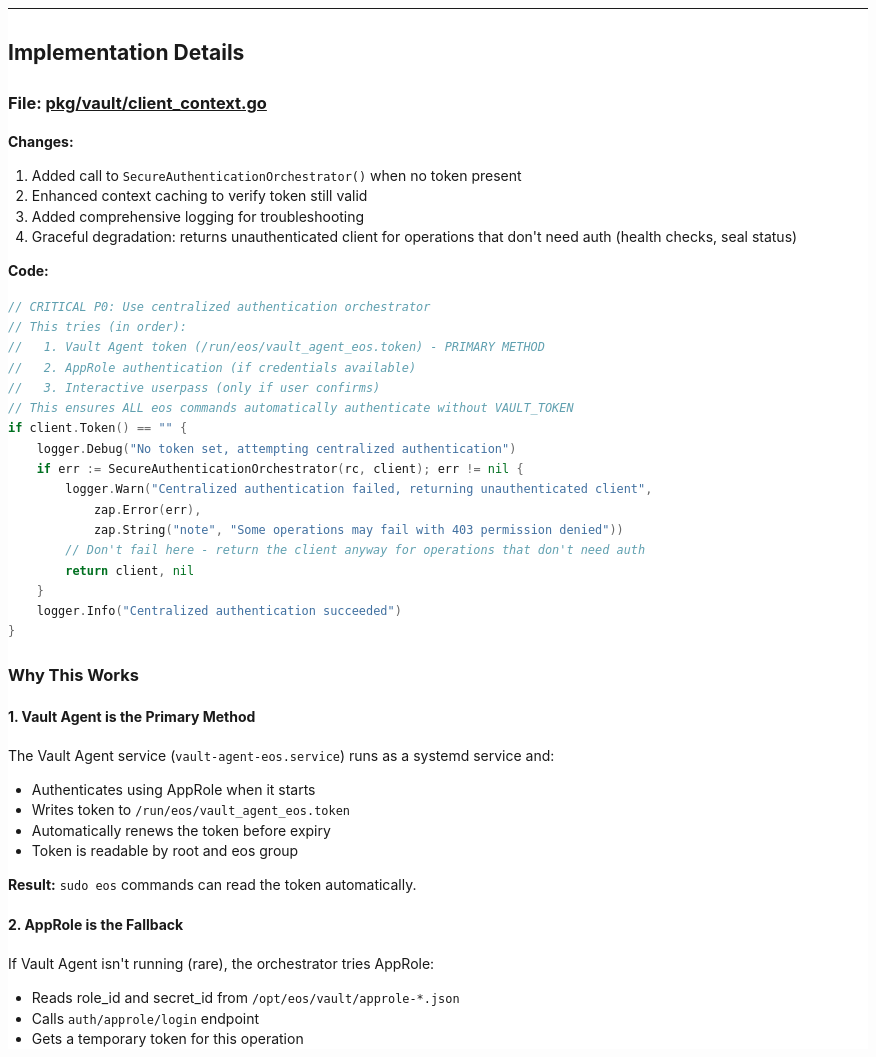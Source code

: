 
---

## Implementation Details

### File: [pkg/vault/client_context.go](pkg/vault/client_context.go)

**Changes:**
1. Added call to `SecureAuthenticationOrchestrator()` when no token present
2. Enhanced context caching to verify token still valid
3. Added comprehensive logging for troubleshooting
4. Graceful degradation: returns unauthenticated client for operations that don't need auth (health checks, seal status)

**Code:**
```go
// CRITICAL P0: Use centralized authentication orchestrator
// This tries (in order):
//   1. Vault Agent token (/run/eos/vault_agent_eos.token) - PRIMARY METHOD
//   2. AppRole authentication (if credentials available)
//   3. Interactive userpass (only if user confirms)
// This ensures ALL eos commands automatically authenticate without VAULT_TOKEN
if client.Token() == "" {
    logger.Debug("No token set, attempting centralized authentication")
    if err := SecureAuthenticationOrchestrator(rc, client); err != nil {
        logger.Warn("Centralized authentication failed, returning unauthenticated client",
            zap.Error(err),
            zap.String("note", "Some operations may fail with 403 permission denied"))
        // Don't fail here - return the client anyway for operations that don't need auth
        return client, nil
    }
    logger.Info("Centralized authentication succeeded")
}
```

### Why This Works

#### 1. **Vault Agent is the Primary Method**

The Vault Agent service (`vault-agent-eos.service`) runs as a systemd service and:
- Authenticates using AppRole when it starts
- Writes token to `/run/eos/vault_agent_eos.token`
- Automatically renews the token before expiry
- Token is readable by root and eos group

**Result:** `sudo eos` commands can read the token automatically.

#### 2. **AppRole is the Fallback**

If Vault Agent isn't running (rare), the orchestrator tries AppRole:
- Reads role_id and secret_id from `/opt/eos/vault/approle-*.json`
- Calls `auth/approle/login` endpoint
- Gets a temporary token for this operation
